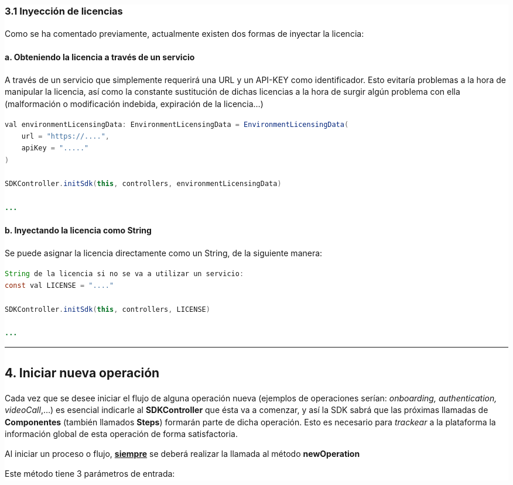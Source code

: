 ### 3.1 Inyección de licencias

Como se ha comentado previamente, actualmente existen dos formas de
inyectar la licencia:

#### a. Obteniendo la licencia a través de un servicio

A través de un servicio que simplemente requerirá una URL y un API-KEY
como identificador. Esto evitaría problemas a la hora de manipular la
licencia, así como la constante sustitución de dichas licencias a la
hora de surgir algún problema con ella (malformación o modificación
indebida, expiración de la licencia…)

``` java
val environmentLicensingData: EnvironmentLicensingData = EnvironmentLicensingData(
    url = "https://....",
    apiKey = "....."
) 
    
SDKController.initSdk(this, controllers, environmentLicensingData)
    
...
```

#### b. Inyectando la licencia como String

Se puede asignar la licencia directamente como un String, de la
siguiente manera:

``` java
String de la licencia si no se va a utilizar un servicio:
const val LICENSE = "...."

SDKController.initSdk(this, controllers, LICENSE)

...
```

------------------------------------------------------------------------

## 4. Iniciar nueva operación

Cada vez que se desee iniciar el flujo de alguna operación nueva
(ejemplos de operaciones serían: *onboarding, authentication,
videoCall*,…) es esencial indicarle al **SDKController** que ésta va a
comenzar, y así la SDK sabrá que las próximas llamadas de
**Componentes** (también llamados **Steps**) formarán parte de dicha
operación. Esto es necesario para *trackear* a la plataforma la
información global de esta operación de forma satisfactoria.

Al iniciar un proceso o flujo, **<u>siempre</u>** se deberá realizar la
llamada al método **newOperation**

Este método tiene 3 parámetros de entrada:
